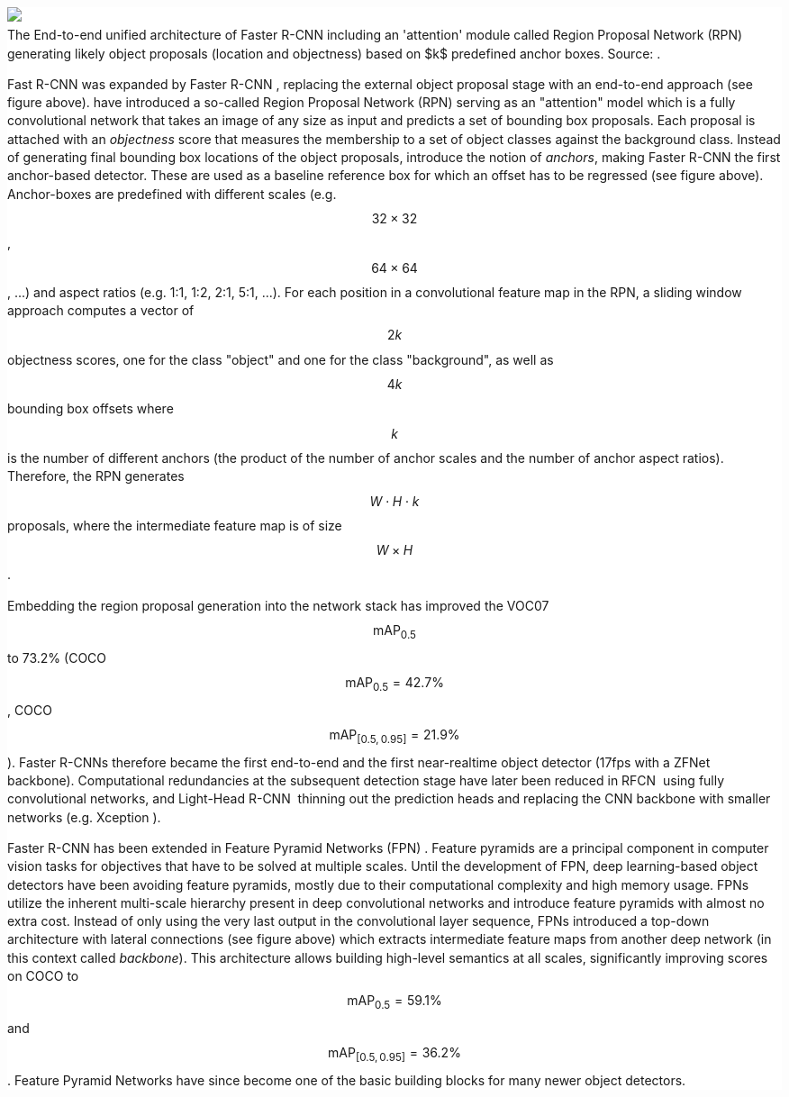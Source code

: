 
<img class="img-fluid rounded z-depth-0" src="{{ site.baseurl }}/{{ page.assets }}/faster-rcnn-rpn.pdf.png-1.png" data-zoomable>
<div class="caption">
The End-to-end unified architecture of Faster R-CNN including an 'attention' module called Region Proposal Network (RPN) generating likely object proposals (location and objectness) based on $k$ predefined anchor boxes. Source: <d-cite key="faster-rcnn"></d-cite>.
</div>

Fast R-CNN was expanded by Faster R-CNN <d-cite key="faster-rcnn"></d-cite>, replacing the
external object proposal stage with an end-to-end approach (see
figure above). <d-cite key="faster-rcnn"></d-cite> have introduced a
so-called Region Proposal Network (RPN) serving as an "attention" model
which is a fully convolutional network that takes an image of any size
as input and predicts a set of bounding box proposals. Each proposal is
attached with an *objectness* score that measures the membership to a
set of object classes against the background class. Instead of
generating final bounding box locations of the object proposals, <d-cite key="faster-rcnn"></d-cite> introduce the notion of *anchors*, making Faster R-CNN the
first anchor-based detector. These are used as a baseline reference box
for which an offset has to be regressed (see
figure above). Anchor-boxes are predefined with
different scales (e.g. $$32\times32$$, $$64\times64$$, ...) and aspect
ratios (e.g. 1:1, 1:2, 2:1, 5:1, ...). For each position in a
convolutional feature map in the RPN, a sliding window approach computes
a vector of $$2k$$ objectness scores, one for the class "object" and one
for the class "background", as well as $$4k$$ bounding box offsets where
$$k$$ is the number of different anchors (the product of the number of
anchor scales and the number of anchor aspect ratios). Therefore, the
RPN generates $$W \cdot H \cdot k$$ proposals, where the intermediate
feature map is of size $$W \times H$$.

Embedding the region proposal generation into the network stack has
improved the VOC07 $$\text{mAP}_{0.5}$$ to 73.2% (COCO
$$\text{mAP}_{0.5}=42.7\%$$, COCO
$$\text{mAP}_{\left[0.5, 0.95\right]}=21.9\%$$). Faster R-CNNs therefore
became the first end-to-end and the first near-realtime object detector
(17fps with a ZFNet <d-cite key="zfnet"></d-cite> backbone). Computational redundancies at
the subsequent detection stage have later been reduced in RFCN <d-cite key="rfcn"></d-cite>
using fully convolutional networks, and Light-Head
R-CNN <d-cite key="Li2017LightHeadRI"></d-cite> thinning out the prediction heads and
replacing the CNN backbone with smaller networks (e.g.
Xception <d-cite key="Chollet2017XceptionDL"></d-cite>).

Faster R-CNN has been extended in Feature Pyramid Networks
(FPN) <d-cite key="fpns"></d-cite>. Feature pyramids are a principal
component in computer vision tasks for objectives that have to be solved
at multiple scales. Until the development of FPN, deep learning-based
object detectors have been avoiding feature pyramids, mostly due to
their computational complexity and high memory usage. FPNs utilize the
inherent multi-scale hierarchy present in deep convolutional networks
and introduce feature pyramids with almost no extra cost. Instead of
only using the very last output in the convolutional layer sequence,
FPNs introduced a top-down architecture with lateral connections (see
figure above) which extracts intermediate feature maps from
another deep network (in this context called *backbone*). This
architecture allows building high-level semantics at all scales,
significantly improving scores on COCO to $$\text{mAP}_{0.5}=59.1\%$$ and
$$\text{mAP}_{\left[0.5, 0.95\right]}=36.2\%$$. Feature Pyramid Networks
have since become one of the basic building blocks for many newer object
detectors.


[^1]: <http://host.robots.ox.ac.uk/pascal/VOC/>, accessed 2021-04-10
[^2]: <http://image-net.org/challenges/LSVRC/>, accessed 2021-04-10
[^3]: <http://cocodataset.org/>, accessed 2021-04-10
[^4]: <https://storage.googleapis.com/openimages/web/index.html>,
[^5]: <https://captain-whu.github.io/ODAI/>, accessed 2021-04-10
[^6]: <https://www.kaggle.com/guofeng/hrsc2016>, accessed 2021-04-10
[^7]: <https://iapr.org/archives/>, accessed 2021-04-10
[^8]: <http://vis-www.cs.umass.edu/fddb/>, accessed 2021-04-10